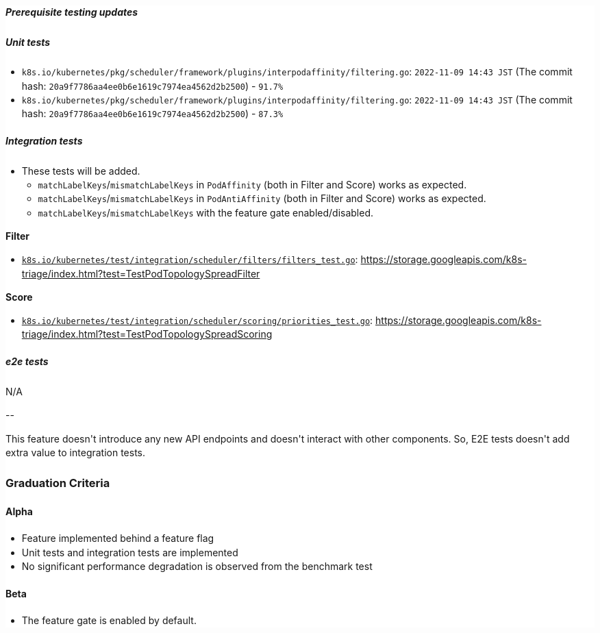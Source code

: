 ##### Prerequisite testing updates



##### Unit tests





- `k8s.io/kubernetes/pkg/scheduler/framework/plugins/interpodaffinity/filtering.go`: `2022-11-09 14:43 JST` (The commit hash: `20a9f7786aa4ee0b6e1619c7974ea4562d2b2500`) - `91.7%`
- `k8s.io/kubernetes/pkg/scheduler/framework/plugins/interpodaffinity/filtering.go`: `2022-11-09 14:43 JST` (The commit hash: `20a9f7786aa4ee0b6e1619c7974ea4562d2b2500`) - `87.3%`

##### Integration tests



- These tests will be added.
  - `matchLabelKeys`/`mismatchLabelKeys` in `PodAffinity` (both in Filter and Score) works as expected.
  - `matchLabelKeys`/`mismatchLabelKeys` in `PodAntiAffinity` (both in Filter and Score) works as expected.
  - `matchLabelKeys`/`mismatchLabelKeys` with the feature gate enabled/disabled.

**Filter**
- [`k8s.io/kubernetes/test/integration/scheduler/filters/filters_test.go`](https://github.com/kubernetes/kubernetes/blob/3a4c35cc89c0ce132f8f5962ce4b9a48fae77873/test/integration/scheduler/filters/filters_test.go#L807-L1069): https://storage.googleapis.com/k8s-triage/index.html?test=TestPodTopologySpreadFilter

**Score**
- [`k8s.io/kubernetes/test/integration/scheduler/scoring/priorities_test.go`](https://github.com/kubernetes/kubernetes/blob/master/test/integration/scheduler/scoring/priorities_test.go#L383-L643): https://storage.googleapis.com/k8s-triage/index.html?test=TestPodTopologySpreadScoring

##### e2e tests



N/A

--

This feature doesn't introduce any new API endpoints and doesn't interact with other components. 
So, E2E tests doesn't add extra value to integration tests.

### Graduation Criteria



#### Alpha

- Feature implemented behind a feature flag
- Unit tests and integration tests are implemented 
- No significant performance degradation is observed from the benchmark test

#### Beta

- The feature gate is enabled by default.

